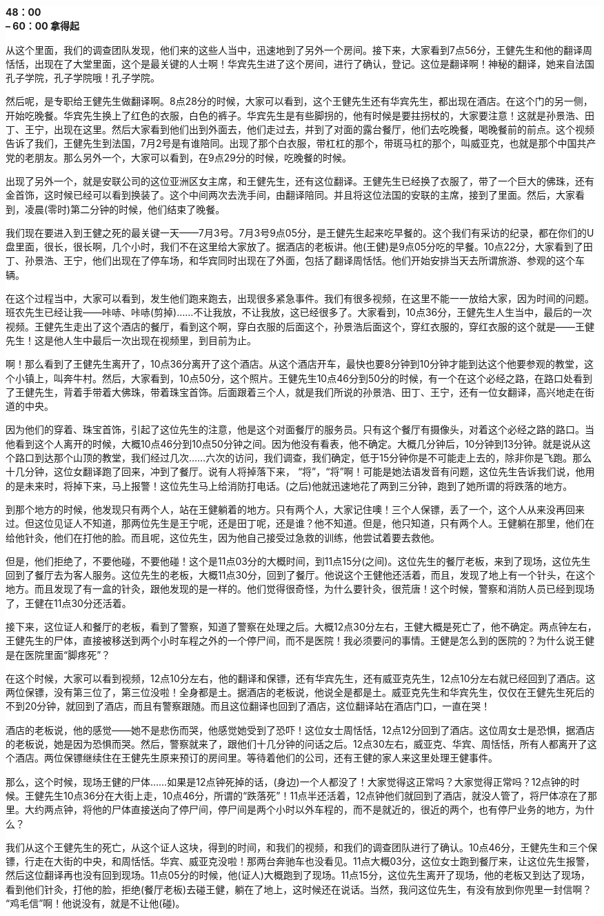 
**48：00<br>– 60：00 拿得起**
  

从这个里面，我们的调查团队发现，他们来的这些人当中，迅速地到了另外一个房间。接下来，大家看到7点56分，王健先生和他的翻译周恬恬，出现在了大堂里面，这个是最关键的人士啊！华宾先生进了这个房间，进行了确认，登记。这位是翻译啊！神秘的翻译，她来自法国孔子学院，孔子学院哦！孔子学院。
  

然后呢，是专职给王健先生做翻译啊。8点28分的时候，大家可以看到，这个王健先生还有华宾先生，都出现在酒店。在这个门的另一侧，开始吃晚餐。华宾先生换上了红色的衣服，白色的裤子。华宾先生是有些脚拐的，他有时候是要拄拐杖的，大家要注意！这就是孙景浩、田丁、王宁，出现在这里。然后大家看到他们出到外面去，他们走过去，并到了对面的露台餐厅，他们去吃晚餐，喝晚餐前的前点。这个视频告诉了我们，王健先生到法国，7月2号是有谁陪同。出现了那个白衣服，带杠杠的那个，带斑马杠的那个，叫威亚克，也就是那个中国共产党的老朋友。那么另外一个，大家可以看到，在9点29分的时候，吃晚餐的时候。
  

出现了另外一个，就是安联公司的这位亚洲区女主席，和王健先生，还有这位翻译。王健先生已经换了衣服了，带了一个巨大的佛珠，还有金首饰，这时候已经可以看到换装了。这个中间两次去洗手间，由翻译陪同。并且将这位法国的安联的主席，接到了里面。然后，大家看到，凌晨(零时)第二分钟的时候，他们结束了晚餐。
  

我们现在要进入到王健之死的最关键一天——7月3号。7月3号9点05分，是王健先生起来吃早餐的。这个我们有采访的纪录，都在你们的U盘里面，很长，很长啊，几个小时，我们不在这里给大家放了。据酒店的老板讲。他(王健)是9点05分吃的早餐。10点22分，大家看到了田丁、孙景浩、王宁，他们出现在了停车场，和华宾同时出现在了外面，包括了翻译周恬恬。他们开始安排当天去所谓旅游、参观的这个车辆。
  

在这个过程当中，大家可以看到，发生他们跑来跑去，出现很多紧急事件。我们有很多视频，在这里不能一一放给大家，因为时间的问题。班农先生已经让我——咔哧、咔哧(剪掉)……不让我放，不让我放，这已经很多了。大家看到，10点36分，王健先生人生当中，最后的一次视频。王健先生走出了这个酒店的餐厅，看到这个啊，穿白衣服的后面这个，孙景浩后面这个，穿红衣服的，穿红衣服的这个就是——王健先生！这是他人生中最后一次出现在视频里，到目前为止。
  

啊！那么看到了王健先生离开了，10点36分离开了这个酒店。从这个酒店开车，最快也要8分钟到10分钟才能到达这个他要参观的教堂，这个小镇上，叫奔牛村。然后，大家看到，10点50分，这个照片。王健先生10点46分到50分的时候，有一个在这个必经之路，在路口处看到了王健先生，背着手带着大佛珠，带着珠宝首饰。后面跟着三个人，就是我们所说的孙景浩、田丁、王宁，还有一位女翻译，高兴地走在街道的中央。
  

因为他们的穿着、珠宝首饰，引起了这位先生的注意，他是这个对面餐厅的服务员。只有这个餐厅有摄像头，对着这个必经之路的路口。当他看到这个人离开的时候，大概10点46分到10点50分钟之间。因为他没有看表，他不确定。大概几分钟后，10分钟到13分钟。就是说从这个路口到达那个山顶的教堂，我们经过几次……六次的访问，我们调查，我们确定，低于15分钟你是不可能走上去的，除非你是飞跑。那么十几分钟，这位女翻译跑了回来，冲到了餐厅。说有人将掉落下来， “将”，“将”啊！可能是她法语发音有问题，这位先生告诉我们说，他用的是未来时，将掉下来，马上报警！这位先生马上给消防打电话。(之后)他就迅速地花了两到三分钟，跑到了她所谓的将跌落的地方。
  

到那个地方的时候，他发现只有两个人，站在王健躺着的地方。只有两个人，大家记住噢！三个人保镖，丢了一个，这个人从来没再回来过。但这位见证人不知道，那两位先生是王宁呢，还是田丁呢，还是谁？他不知道。但是，他只知道，只有两个人。王健躺在那里，他们在给他针灸，他们在打他的脸。而且呢，这位先生，因为他自己接受过急救的训练，他尝试着要去救他。
  

但是，他们拒绝了，不要他碰，不要他碰！这个是11点03分的大概时间，到11点15分(之间)。这位先生的餐厅老板，来到了现场，这位先生回到了餐厅去为客人服务。这位先生的老板，大概11点30分，回到了餐厅。他说这个王健他还活着，而且，发现了地上有一个针头，在这个地方。而且发现了有一盒的针灸，跟他发现的是一样的。他们觉得很奇怪，为什么要针灸，很荒唐！这个时候，警察和消防人员已经到现场了，王健在11点30分还活着。
  

接下来，这位证人和餐厅的老板，看到了警察，知道了警察在处理之后。大概12点30分左右，王健大概是死亡了，他不确定。两点钟左右，王健先生的尸体，直接被移送到两个小时车程之外的一个停尸间，而不是医院！我必须要问的事情。王健是怎么到的医院的？为什么说王健是在医院里面“脚疼死”？
  

在这个时候，大家可以看到视频，12点10分左右，他的翻译和保镖，还有华宾先生，还有威亚克先生，12点10分左右就已经回到了酒店。这两位保镖，没有第三位了，第三位没啦！全身都是土。据酒店的老板说，他说全是都是土。威亚克先生和华宾先生，仅仅在王健先生死后的不到20分钟，就回到了酒店，而且有警察跟随。而且这位翻译也回到了酒店，这位翻译站在酒店门口，一直在哭！
  

酒店的老板说，他的感觉——她不是悲伤而哭，他感觉她受到了恐吓！这位女士周恬恬，12点12分回到了酒店。这位周女士是恐惧，据酒店的老板说，她是因为恐惧而哭。然后，警察就来了，跟他们十几分钟的问话之后。12点30左右，威亚克、华宾、周恬恬，所有人都离开了这个酒店。两位保镖继续住在王健先生原来预订的房间里。等待着他们的公司，还有王健的家人来这里处理王健事件。
  

那么，这个时候，现场王健的尸体……如果是12点钟死掉的话，(身边)一个人都没了！大家觉得这正常吗？大家觉得正常吗？12点钟的时候。王健先生10点36分在大街上走，10点46分，所谓的“跌落死”！11点半还活着，12点钟他们就回到了酒店，就没人管了，将尸体凉在了那里。大约两点钟，将他的尸体直接送向了停尸间，停尸间是两个小时以外车程的，而不是就近的，很近的两个，也有停尸业务的地方，为什么？
  

我们从这个王健先生的死亡，从这个证人这块，得到的时间，和我们的视频，和我们的调查团队进行了确认。10点46分，王健先生和三个保镖，行走在大街的中央，和周恬恬。华宾、威亚克没啦！那两台奔驰车也没看见。11点大概03分，这位女士跑到餐厅来，让这位先生报警，然后这位翻译再也没有回到现场。11点05分的时候，他(证人)大概跑到了现场。11点15分，这位先生离开了现场，他的老板又到达了现场，看到他们针灸，打他的脸，拒绝(餐厅老板)去碰王健，躺在了地上，这时候还在说话。当然，我问这位先生，有没有放到你兜里一封信啊？<br>“鸡毛信”啊！他说没有，就是不让他(碰)。
  